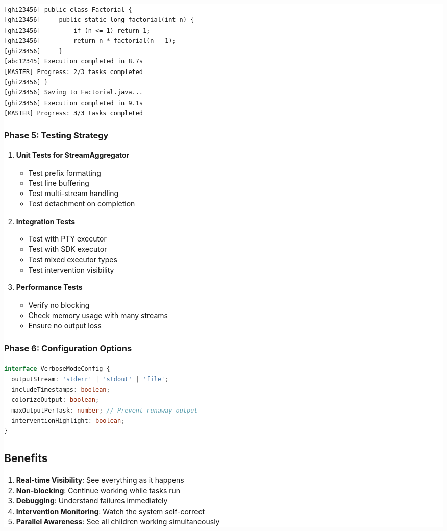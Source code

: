 ```
[ghi23456] public class Factorial {
[ghi23456]     public static long factorial(int n) {
[ghi23456]         if (n <= 1) return 1;
[ghi23456]         return n * factorial(n - 1);
[ghi23456]     }
[abc12345] Execution completed in 8.7s
[MASTER] Progress: 2/3 tasks completed
[ghi23456] }
[ghi23456] Saving to Factorial.java...
[ghi23456] Execution completed in 9.1s
[MASTER] Progress: 3/3 tasks completed
```

### Phase 5: Testing Strategy

1. **Unit Tests for StreamAggregator**
   - Test prefix formatting
   - Test line buffering
   - Test multi-stream handling
   - Test detachment on completion

2. **Integration Tests**
   - Test with PTY executor
   - Test with SDK executor
   - Test mixed executor types
   - Test intervention visibility

3. **Performance Tests**
   - Verify no blocking
   - Check memory usage with many streams
   - Ensure no output loss

### Phase 6: Configuration Options

```typescript
interface VerboseModeConfig {
  outputStream: 'stderr' | 'stdout' | 'file';
  includeTimestamps: boolean;
  colorizeOutput: boolean;
  maxOutputPerTask: number; // Prevent runaway output
  interventionHighlight: boolean;
}
```

## Benefits

1. **Real-time Visibility**: See everything as it happens
2. **Non-blocking**: Continue working while tasks run
3. **Debugging**: Understand failures immediately
4. **Intervention Monitoring**: Watch the system self-correct
5. **Parallel Awareness**: See all children working simultaneously
